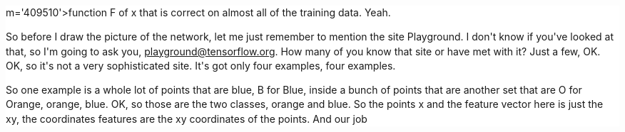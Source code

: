   m='409510'>function</span> <span m='410020'>F</span> <span
  m='410230'>of</span> <span m='410380'>x</span> <span m='412540'>that</span>
  <span m='413050'>is</span> <span m='413350'>correct</span> <span
  m='414760'>on</span> <span m='416170'>almost</span> <span
  m='416650'>all</span> <span m='416920'>of</span> <span m='417070'>the</span>
  <span m='417220'>training</span> <span m='417670'>data.</span> <span
  m='422150'>Yeah.</span> </p><p><span m='425900'>So</span> <span
  m='427610'>before</span> <span m='427970'>I</span> <span
  m='429320'>draw</span> <span m='429750'>the</span> <span
  m='430220'>picture</span> <span m='430730'>of</span> <span
  m='430970'>the</span> <span m='431630'>network,</span> <span
  m='432760'>let</span> <span m='432920'>me</span> <span m='433130'>just</span>
  <span m='433580'>remember</span> <span m='436370'>to</span> <span
  m='436500'>mention</span> <span m='440180'>the</span> <span
  m='441110'>site</span> <span m='441680'>Playground.</span> <span
  m='443750'>I</span> <span m='443840'>don't</span> <span m='444020'>know</span>
  <span m='444170'>if</span> <span m='444290'>you've</span> <span
  m='444530'>looked</span> <span m='444830'>at</span> <span
  m='444950'>that,</span> <span m='445360'>so</span> <span m='445520'>I'm</span>
  <span m='445670'>going</span> <span m='445790'>to</span> <span
  m='445850'>ask</span> <span m='446240'>you,</span> <span
  m='446840'>playground@tensorflow.org.</span> <span m='456650'>How</span> <span
  m='456770'>many of you</span> <span m='457100'>know</span> <span
  m='457400'>that</span> <span m='457970'>site</span> <span m='458540'>or</span>
  <span m='458690'>have</span> <span m='459080'>met</span> <span
  m='459440'>with</span> <span m='459620'>it?</span> <span
  m='460140'>Just</span> <span m='460940'>a</span> <span m='461000'>few,</span>
  <span m='461360'>OK.</span> <span m='462530'>OK,</span> <span
  m='463280'>so</span> <span m='463490'>it's</span> <span m='463670'>not</span>
  <span m='463910'>a</span> <span m='463970'>very</span> <span
  m='464270'>sophisticated</span> <span m='465110'>site.</span> <span
  m='466140'>It's</span> <span m='466190'>got</span> <span
  m='466400'>only</span> <span m='466700'>four</span> <span
  m='467000'>examples,</span> <span m='468930'>four</span> <span
  m='469230'>examples.</span> </p><p><span m='477060'>So</span> <span
  m='477540'>one</span> <span m='477810'>example</span> <span
  m='478410'>is</span> <span m='478650'>a</span> <span m='478710'>whole</span>
  <span m='478890'>lot</span> <span m='479100'>of</span> <span
  m='479190'>points</span> <span m='482290'>that</span> <span
  m='482470'>are</span> <span m='482530'>blue,</span> <span m='483590'>B</span>
  <span m='483840'>for</span> <span m='484060'>Blue,</span> <span
  m='484990'>inside</span> <span m='486820'>a</span> <span
  m='486880'>bunch</span> <span m='487240'>of</span> <span
  m='487330'>points</span> <span m='488830'>that</span> <span
  m='489100'>are</span> <span m='492490'>another</span> <span
  m='492850'>set</span> <span m='493270'>that</span> <span m='493540'>are</span>
  <span m='494500'>O</span> <span m='494770'>for</span> <span
  m='495040'>Orange,</span> <span m='496590'>orange,</span> <span
  m='497350'>blue.</span> <span m='498760'>OK,</span> <span m='500500'>so</span>
  <span m='500680'>those</span> <span m='500950'>are</span> <span
  m='501010'>the</span> <span m='501130'>two</span> <span
  m='501370'>classes,</span> <span m='501970'>orange</span> <span
  m='502390'>and</span> <span m='502540'>blue.</span> <span m='503350'>So</span>
  <span m='503560'>the</span> <span m='503690'>points</span> <span
  m='504130'>x</span> <span m='504910'>and</span> <span m='505090'>the</span>
  <span m='505810'>feature</span> <span m='506230'>vector</span> <span
  m='511210'>here</span> <span m='511960'>is</span> <span m='512140'>just</span>
  <span m='512470'>the</span> <span m='513250'>xy,</span> <span
  m='514480'>the</span> <span m='515260'>coordinates</span> <span
  m='516429'>features</span> <span m='517059'>are</span> <span
  m='517409'>the</span> <span m='517640'>xy</span> <span
  m='519190'>coordinates</span> <span m='521289'>of</span> <span
  m='521440'>the</span> <span m='521559'>points.</span> <span
  m='522820'>And</span> <span m='523030'>our</span> <span m='523179'>job</span>